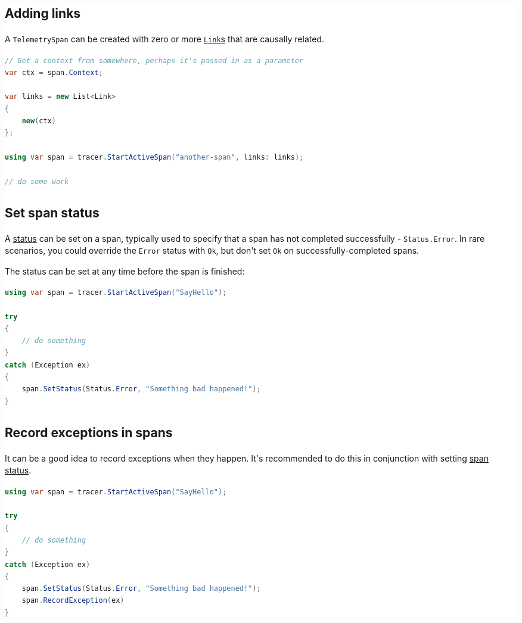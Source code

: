 ## Adding links

A `TelemetrySpan` can be created with zero or more
[`Link`s](/docs/concepts/signals/traces/#span-links) that are causally related.

```csharp
// Get a context from somewhere, perhaps it's passed in as a parameter
var ctx = span.Context;

var links = new List<Link>
{
    new(ctx)
};

using var span = tracer.StartActiveSpan("another-span", links: links);

// do some work
```

## Set span status

A [status](/docs/concepts/signals/traces/#span-status) can be set on a span,
typically used to specify that a span has not completed successfully -
`Status.Error`. In rare scenarios, you could override the `Error` status with
`Ok`, but don't set `Ok` on successfully-completed spans.

The status can be set at any time before the span is finished:

```csharp
using var span = tracer.StartActiveSpan("SayHello");

try
{
	// do something
}
catch (Exception ex)
{
    span.SetStatus(Status.Error, "Something bad happened!");
}
```

## Record exceptions in spans

It can be a good idea to record exceptions when they happen. It's recommended to
do this in conjunction with setting [span status](#set-span-status).

```csharp
using var span = tracer.StartActiveSpan("SayHello");

try
{
	// do something
}
catch (Exception ex)
{
    span.SetStatus(Status.Error, "Something bad happened!");
    span.RecordException(ex)
}
```
